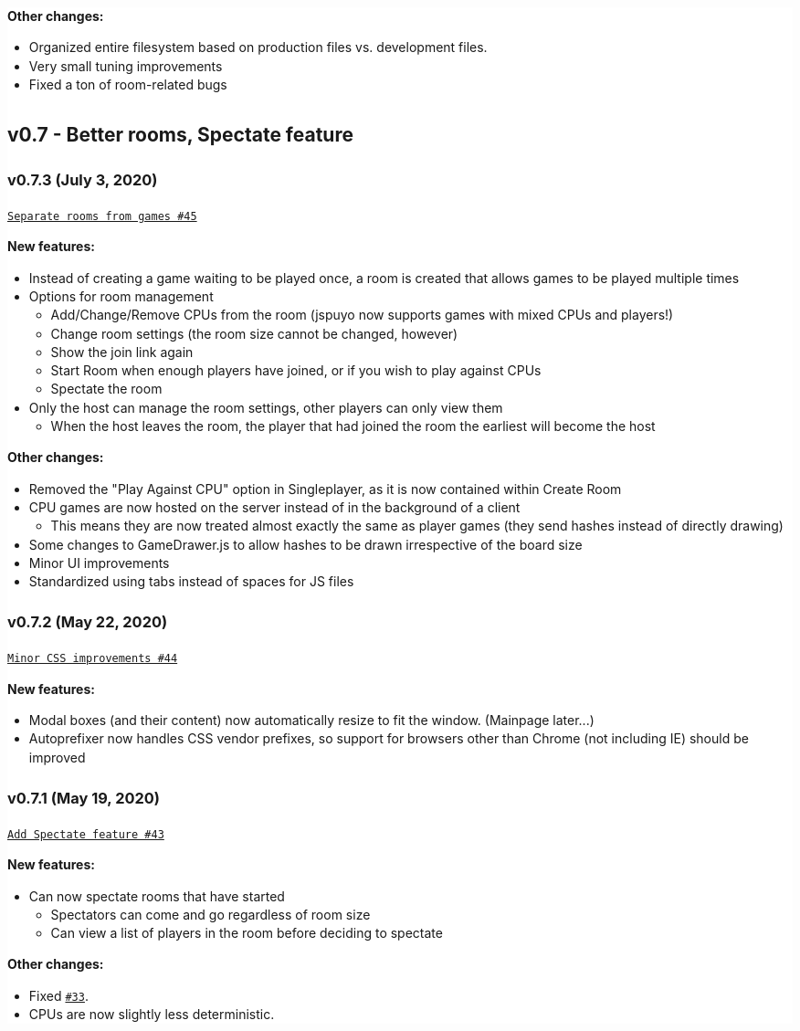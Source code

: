 **Other changes:**
- Organized entire filesystem based on production files vs. development files.
- Very small tuning improvements
- Fixed a ton of room-related bugs

## v0.7 - Better rooms, Spectate feature

### v0.7.3 (July 3, 2020)
[`Separate rooms from games #45`](https://github.com/WillFlame14/jspuyo/pull/45)

**New features:**
- Instead of creating a game waiting to be played once, a room is created that allows games to be played multiple times
- Options for room management
  - Add/Change/Remove CPUs from the room (jspuyo now supports games with mixed CPUs and players!)
  - Change room settings (the room size cannot be changed, however)
  - Show the join link again
  - Start Room when enough players have joined, or if you wish to play against CPUs
  - Spectate the room
- Only the host can manage the room settings, other players can only view them
  - When the host leaves the room, the player that had joined the room the earliest will become the host

**Other changes:**
- Removed the "Play Against CPU" option in Singleplayer, as it is now contained within Create Room
- CPU games are now hosted on the server instead of in the background of a client
  - This means they are now treated almost exactly the same as player games (they send hashes instead of directly drawing)
- Some changes to GameDrawer.js to allow hashes to be drawn irrespective of the board size
- Minor UI improvements
- Standardized using tabs instead of spaces for JS files

### v0.7.2 (May 22, 2020)
[`Minor CSS improvements #44`](https://github.com/WillFlame14/jspuyo/pull/44)

**New features:**
- Modal boxes (and their content) now automatically resize to fit the window. (Mainpage later...)
- Autoprefixer now handles CSS vendor prefixes, so support for browsers other than Chrome (not including IE) should be improved

### v0.7.1 (May 19, 2020)
[`Add Spectate feature #43`](https://github.com/WillFlame14/jspuyo/pull/43)

**New features:**
- Can now spectate rooms that have started
  - Spectators can come and go regardless of room size
  - Can view a list of players in the room before deciding to spectate

**Other changes:**
- Fixed [`#33`](https://github.com/WillFlame14/jspuyo/issues/33).
- CPUs are now slightly less deterministic.
